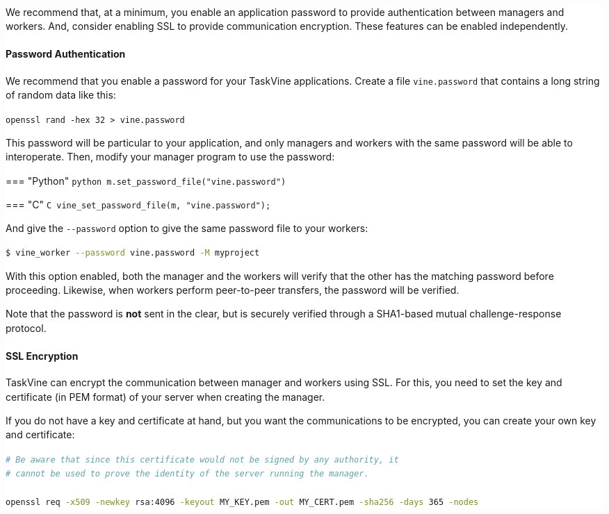 We recommend that, at a minimum, you enable an application password to provide
authentication between managers and workers.  And, consider enabling SSL
to provide communication encryption.
These features can be enabled independently.

#### Password Authentication

We recommend that you enable a password for your TaskVine applications.
Create a file `vine.password` that contains a long string of random data like this:

```
openssl rand -hex 32 > vine.password
```

This password will be particular to your application, and only managers and
workers with the same password will be able to interoperate.
Then, modify your manager program to use the password:

=== "Python"
    ```python
    m.set_password_file("vine.password")
    ```

=== "C"
    ```C
    vine_set_password_file(m, "vine.password");
    ```


And give the `--password` option to give the same password file to your
workers:

```sh
$ vine_worker --password vine.password -M myproject
```

With this option enabled, both the manager and the workers will verify that the
other has the matching password before proceeding.  Likewise, when workers perform
peer-to-peer transfers, the password will be verified.

Note that the password is **not** sent in the clear, but is securely verified
through a SHA1-based mutual challenge-response protocol.

#### SSL Encryption

TaskVine can encrypt the communication between manager and workers using SSL.
For this, you need to set the key and certificate (in PEM format) of your
server when creating the manager.

If you do not have a key and certificate at hand, but you want the
communications to be encrypted, you can create your own key and certificate:

```sh
# Be aware that since this certificate would not be signed by any authority, it
# cannot be used to prove the identity of the server running the manager.

openssl req -x509 -newkey rsa:4096 -keyout MY_KEY.pem -out MY_CERT.pem -sha256 -days 365 -nodes
```

